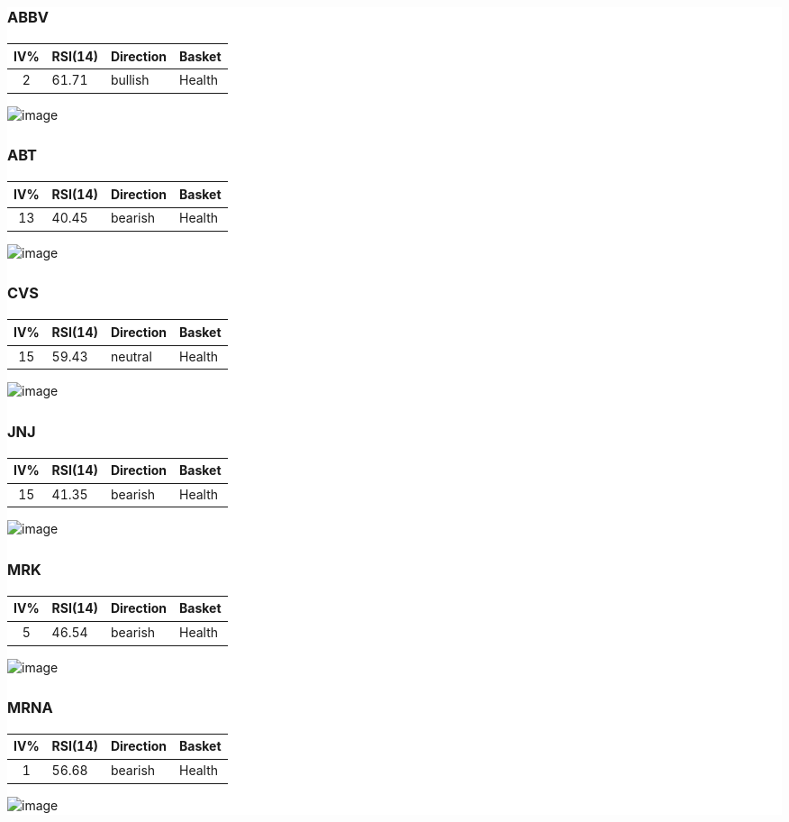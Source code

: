 
### ABBV

| IV% | RSI(14) | Direction | Basket |
|:---:|---------|-----------|--------|
| 2 | 61.71 | bullish | Health |

![image](https://finviz.com/publish/091523/ABBVd184736527i.png)

### ABT

| IV% | RSI(14) | Direction | Basket |
|:---:|---------|-----------|--------|
| 13 | 40.45 | bearish | Health |

![image](https://finviz.com/publish/091523/ABTd184705398i.png)

### CVS

| IV% | RSI(14) | Direction | Basket |
|:---:|---------|-----------|--------|
| 15 | 59.43 | neutral | Health |

![image](https://finviz.com/publish/091523/CVSd184772672i.png)

### JNJ

| IV% | RSI(14) | Direction | Basket |
|:---:|---------|-----------|--------|
| 15 | 41.35 | bearish | Health |

![image](https://finviz.com/publish/091523/JNJd184730444i.png)

### MRK

| IV% | RSI(14) | Direction | Basket |
|:---:|---------|-----------|--------|
| 5 | 46.54 | bearish | Health |

![image](https://finviz.com/publish/091523/MRKd184696402i.png)

### MRNA

| IV% | RSI(14) | Direction | Basket |
|:---:|---------|-----------|--------|
| 1 | 56.68 | bearish | Health |

![image](https://finviz.com/publish/091523/MRNAd184799572i.png)
